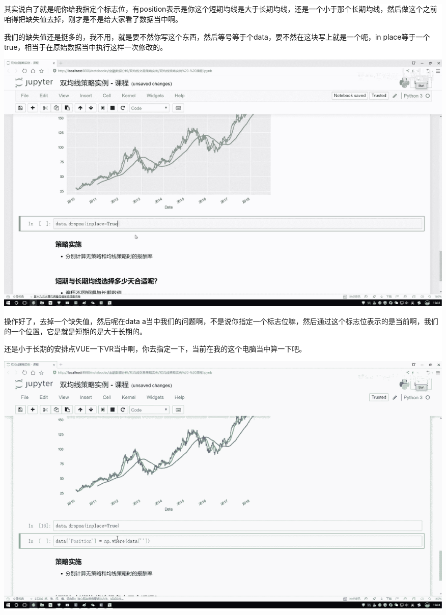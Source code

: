 其实说白了就是呃你给我指定个标志位，有position表示是你这个短期均线是大于长期均线，还是一个小于那个长期均线，然后做这个之前咱得把缺失值去掉，刚才是不是给大家看了数据当中啊。

我们的缺失值还是挺多的，我不用，就是要不然你写这个东西，然后等号等于个data，要不然在这块写上就是一个呃，in place等于一个true，相当于在原始数据当中执行这样一次修改的。



![](img/77f12ecd43146236b348e43098f67d2e_72.png)

操作好了，去掉一个缺失值，然后呢在data a当中我们的问题啊，不是说你指定一个标志位嘛，然后通过这个标志位表示的是当前啊，我们的一个位置，它是就是短期的是大于长期的。

还是小于长期的安排点VUE一下VR当中啊，你去指定一下，当前在我的这个电脑当中算一下吧。

![](img/77f12ecd43146236b348e43098f67d2e_74.png)
